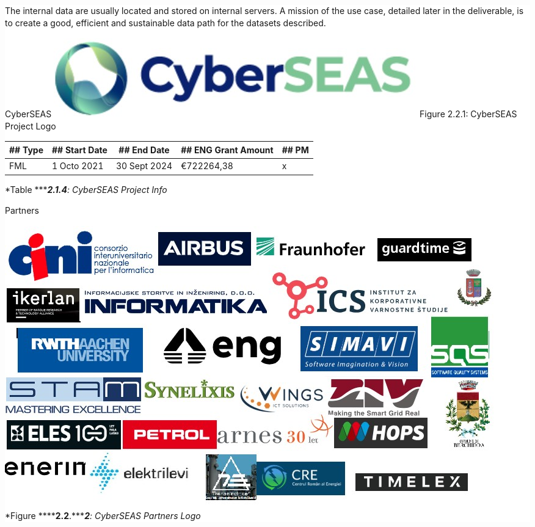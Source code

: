 The internal data are usually located and stored on internal servers. A mission of the use case, detailed later in the deliverable, is to create a good, efficient and sustainable data path for the datasets described.


CyberSEAS
![image_044_image6.jpg](images/image_044_image6.jpg)
Figure 2.2.1: CyberSEAS Project Logo



| ## **Type** | ## **Start Date** | ## **End Date** | ## **ENG Grant Amount** | ## **PM** |
| --- | --- | --- | --- | --- |
| FML | 1 Octo 2021 | 30 Sept 2024 | €722264,38 | x |




*Table ********2.1.4****: CyberSEAS Project Info*

Partners

![image_045_image7.jpg](images/image_045_image7.jpg)
*Figure ********2.2****.********2****:  CyberSEAS Partners Logo*
